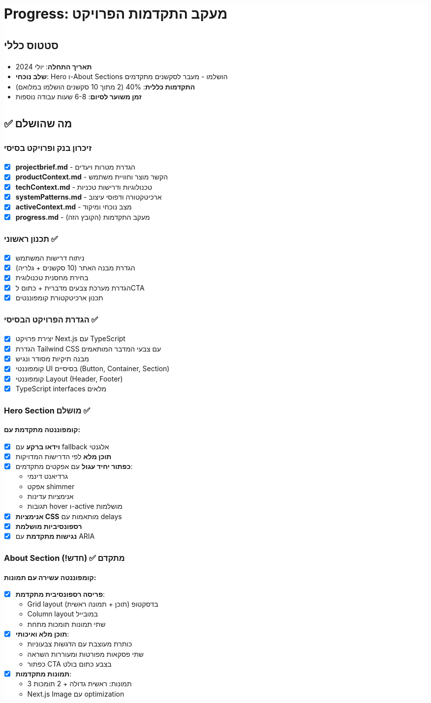 # Progress: מעקב התקדמות הפרויקט

## סטטוס כללי
- **תאריך התחלה**: יולי 2024
- **שלב נוכחי**: Hero ו-About Sections הושלמו - מעבר לסקשנים מתקדמים
- **התקדמות כללית**: 40% (2 מתוך 10 סקשנים הושלמו במלואם)
- **זמן משוער לסיום**: 6-8 שעות עבודה נוספות

## ✅ מה שהושלם

### זיכרון בנק ופרויקט בסיסי
- [x] **projectbrief.md** - הגדרת מטרות ויעדים
- [x] **productContext.md** - הקשר מוצר וחוויית משתמש
- [x] **techContext.md** - טכנולוגיות ודרישות טכניות
- [x] **systemPatterns.md** - ארכיטקטורה ודפוסי עיצוב
- [x] **activeContext.md** - מצב נוכחי ומיקוד
- [x] **progress.md** - מעקב התקדמות (הקובץ הזה)

### תכנון ראשוני ✅
- [x] ניתוח דרישות המשתמש
- [x] הגדרת מבנה האתר (10 סקשנים + גלריה)
- [x] בחירת מחסנית טכנולוגית
- [x] הגדרת מערכת צבעים מדברית + כתום לCTA
- [x] תכנון ארכיטקטורת קומפוננטים

### הגדרת הפרויקט הבסיסי ✅
- [x] יצירת פרויקט Next.js עם TypeScript
- [x] הגדרת Tailwind CSS עם צבעי המדבר המותאמים
- [x] מבנה תיקיות מסודר ונגיש
- [x] קומפוננטי UI בסיסיים (Button, Container, Section)
- [x] קומפוננטי Layout (Header, Footer)
- [x] TypeScript interfaces מלאים

### Hero Section מושלם ✅
**קומפוננטה מתקדמת עם:**
- [x] **וידאו ברקע** עם fallback אלגנטי
- [x] **תוכן מלא** לפי הדרישות המדויקות
- [x] **כפתור יחיד עגול** עם אפקטים מתקדמים:
  - גרדיאנט דינמי
  - אפקט shimmer 
  - אנימציות עדינות
  - תגובות hover ו-active מושלמות
- [x] **אנימציות CSS** מותאמות עם delays
- [x] **רספונסיביות מושלמת**
- [x] **נגישות מתקדמת** עם ARIA

### About Section מתקדם ✅ (חדש!)
**קומפוננטה עשירה עם תמונות:**
- [x] **פריסה רספונסיבית מתקדמת**:
  - Grid layout בדסקטופ (תוכן + תמונה ראשית)
  - Column layout במובייל 
  - שתי תמונות תומכות מתחת
- [x] **תוכן מלא ואיכותי**:
  - כותרת מעוצבת עם הדגשות צבעוניות
  - שתי פסקאות מפורטות ומעוררות השראה
  - כפתור CTA בצבע כתום בולט
- [x] **תמונות מתקדמות**:
  - 3 תמונות: ראשית גדולה + 2 תומכות
  - Next.js Image עם optimization